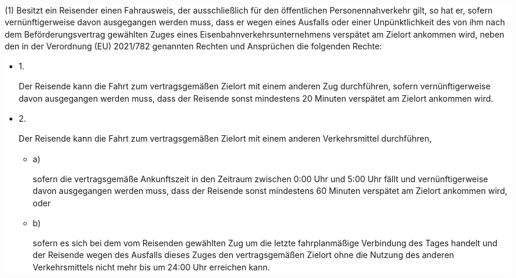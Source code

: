 <div>

<div class="jnhtml">

<div>

<div class="jurAbsatz">

(1) Besitzt ein Reisender einen Fahrausweis, der ausschließlich für den
öffentlichen Personennahverkehr gilt, so hat er, sofern
vernünftigerweise davon ausgegangen werden muss, dass er wegen eines
Ausfalls oder einer Unpünktlichkeit des von ihm nach dem
Beförderungsvertrag gewählten Zuges eines Eisenbahnverkehrsunternehmens
verspätet am Zielort ankommen wird, neben den in der Verordnung (EU)
2021/782 genannten Rechten und Ansprüchen die folgenden Rechte:

  - 1\.
    
    <div>
    
    Der Reisende kann die Fahrt zum vertragsgemäßen Zielort mit einem
    anderen Zug durchführen, sofern vernünftigerweise davon ausgegangen
    werden muss, dass der Reisende sonst mindestens 20 Minuten verspätet
    am Zielort ankommen wird.
    
    </div>

  - 2\.
    
    <div>
    
    Der Reisende kann die Fahrt zum vertragsgemäßen Zielort mit einem
    anderen Verkehrsmittel durchführen,
    
      - a)
        
        <div>
        
        sofern die vertragsgemäße Ankunftszeit in den Zeitraum zwischen
        0:00 Uhr und 5:00 Uhr fällt und vernünftigerweise davon
        ausgegangen werden muss, dass der Reisende sonst mindestens 60
        Minuten verspätet am Zielort ankommen wird, oder
        
        </div>
    
      - b)
        
        <div>
        
        sofern es sich bei dem vom Reisenden gewählten Zug um die letzte
        fahrplanmäßige Verbindung des Tages handelt und der Reisende
        wegen des Ausfalls dieses Zuges den vertragsgemäßen Zielort ohne
        die Nutzung des anderen Verkehrsmittels nicht mehr bis um 24:00
        Uhr erreichen kann.
        
        </div>
    
    </div>

</div>
